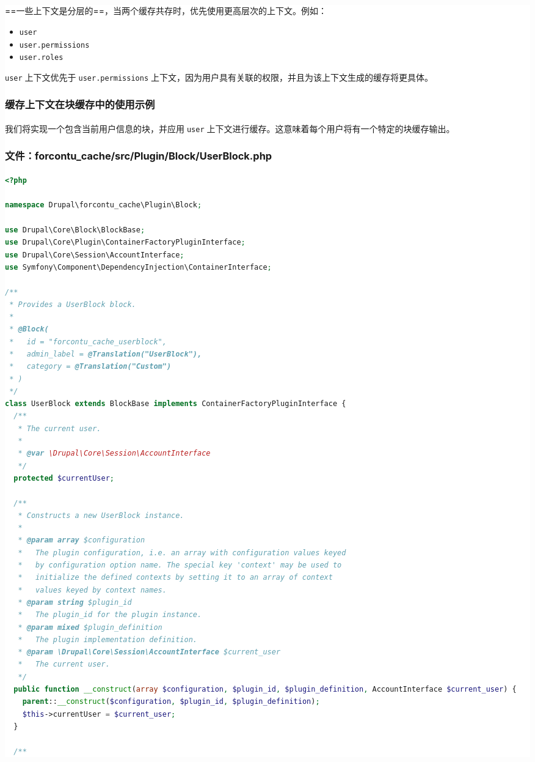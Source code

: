 ```yaml
```

==一些上下文是分层的==，当两个缓存共存时，优先使用更高层次的上下文。例如：

- `user`
- `user.permissions`
- `user.roles`

`user` 上下文优先于 `user.permissions` 上下文，因为用户具有关联的权限，并且为该上下文生成的缓存将更具体。

### 缓存上下文在块缓存中的使用示例

我们将实现一个包含当前用户信息的块，并应用 `user` 上下文进行缓存。这意味着每个用户将有一个特定的块缓存输出。

### 文件：forcontu_cache/src/Plugin/Block/UserBlock.php

```php
<?php

namespace Drupal\forcontu_cache\Plugin\Block;

use Drupal\Core\Block\BlockBase;
use Drupal\Core\Plugin\ContainerFactoryPluginInterface;
use Drupal\Core\Session\AccountInterface;
use Symfony\Component\DependencyInjection\ContainerInterface;

/**
 * Provides a UserBlock block.
 *
 * @Block(
 *   id = "forcontu_cache_userblock",
 *   admin_label = @Translation("UserBlock"),
 *   category = @Translation("Custom")
 * )
 */
class UserBlock extends BlockBase implements ContainerFactoryPluginInterface {
  /**
   * The current user.
   *
   * @var \Drupal\Core\Session\AccountInterface
   */
  protected $currentUser;

  /**
   * Constructs a new UserBlock instance.
   *
   * @param array $configuration
   *   The plugin configuration, i.e. an array with configuration values keyed
   *   by configuration option name. The special key 'context' may be used to
   *   initialize the defined contexts by setting it to an array of context
   *   values keyed by context names.
   * @param string $plugin_id
   *   The plugin_id for the plugin instance.
   * @param mixed $plugin_definition
   *   The plugin implementation definition.
   * @param \Drupal\Core\Session\AccountInterface $current_user
   *   The current user.
   */
  public function __construct(array $configuration, $plugin_id, $plugin_definition, AccountInterface $current_user) {
    parent::__construct($configuration, $plugin_id, $plugin_definition);
    $this->currentUser = $current_user;
  }

  /**
```